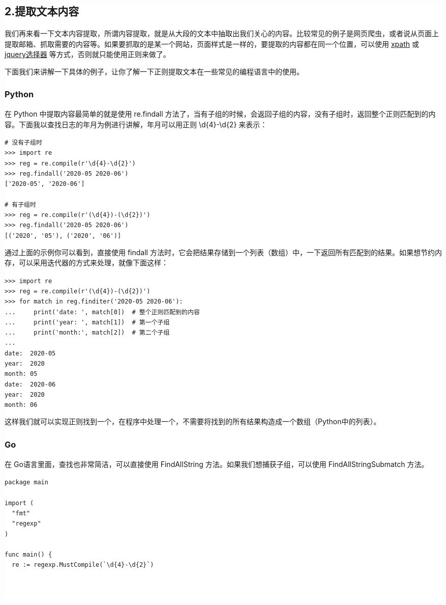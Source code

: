 <h2 id="2-提取文本内容">2.提取文本内容</h2>

<p>我们再来看一下文本内容提取，所谓内容提取，就是从大段的文本中抽取出我们关心的内容。比较常见的例子是网页爬虫，或者说从页面上提取邮箱、抓取需要的内容等。如果要抓取的是某一个网站，页面样式是一样的，要提取的内容都在同一个位置，可以使用 <a href="https://lxml.de/xpathxslt.html" target="_blank">xpath</a> 或 <a href="https://pypi.org/project/pyquery/" target="_blank">jquery选择器</a> 等方式，否则就只能使用正则来做了。</p>

<p>下面我们来讲解一下具体的例子，让你了解一下正则提取文本在一些常见的编程语言中的使用。</p>

<h3 id="python-1">Python</h3>

<p>在 Python 中提取内容最简单的就是使用 re.findall 方法了，当有子组的时候，会返回子组的内容，没有子组时，返回整个正则匹配到的内容。下面我以查找日志的年月为例进行讲解，年月可以用正则 \d{4}-\d{2} 来表示：</p>

<pre><code># 没有子组时
&gt;&gt;&gt; import re
&gt;&gt;&gt; reg = re.compile(r'\d{4}-\d{2}')
&gt;&gt;&gt; reg.findall('2020-05 2020-06')
['2020-05', '2020-06']

# 有子组时
&gt;&gt;&gt; reg = re.compile(r'(\d{4})-(\d{2})')
&gt;&gt;&gt; reg.findall('2020-05 2020-06')
[('2020', '05'), ('2020', '06')]
</code></pre>

<p>通过上面的示例你可以看到，直接使用 findall 方法时，它会把结果存储到一个列表（数组）中，一下返回所有匹配到的结果。如果想节约内存，可以采用迭代器的方式来处理，就像下面这样：</p>

<pre><code>&gt;&gt;&gt; import re
&gt;&gt;&gt; reg = re.compile(r'(\d{4})-(\d{2})')
&gt;&gt;&gt; for match in reg.finditer('2020-05 2020-06'):
...     print('date: ', match[0])  # 整个正则匹配到的内容
...     print('year: ', match[1])  # 第一个子组
...     print('month:', match[2])  # 第二个子组
...
date:  2020-05
year:  2020
month: 05
date:  2020-06
year:  2020
month: 06
</code></pre>

<p>这样我们就可以实现正则找到一个，在程序中处理一个，不需要将找到的所有结果构造成一个数组（Python中的列表）。</p>

<h3 id="go-1">Go</h3>

<p>在 Go语言里面，查找也非常简洁，可以直接使用 FindAllString 方法。如果我们想捕获子组，可以使用 FindAllStringSubmatch 方法。</p>

<pre><code>package main

import (
  &quot;fmt&quot;
  &quot;regexp&quot;
)

func main() {
  re := regexp.MustCompile(`\d{4}-\d{2}`)
